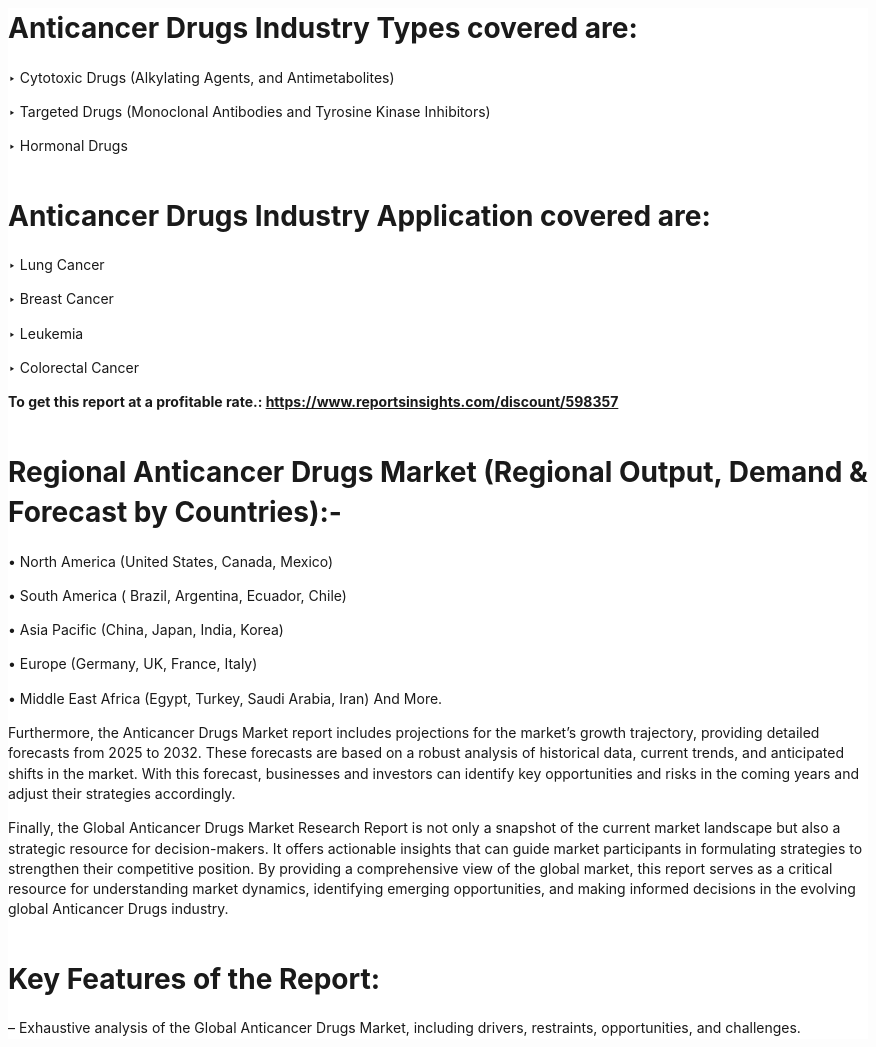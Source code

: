 # <strong>Anticancer Drugs Industry Types covered are:</strong>

‣ Cytotoxic Drugs (Alkylating Agents, and Antimetabolites)

‣ Targeted Drugs (Monoclonal Antibodies and Tyrosine Kinase Inhibitors)

‣ Hormonal Drugs

# <strong>Anticancer Drugs Industry Application covered are:</strong>

‣ Lung Cancer

‣ Breast Cancer

‣ Leukemia

‣ Colorectal Cancer

<strong>To get this report at a profitable rate.: <a href=https://www.reportsinsights.com/discount/598357>https://www.reportsinsights.com/discount/598357</a></strong>

# <strong>Regional Anticancer Drugs Market (Regional Output, Demand &amp; Forecast by Countries):-</strong>

• North America (United States, Canada, Mexico)

• South America ( Brazil, Argentina, Ecuador, Chile)

• Asia Pacific (China, Japan, India, Korea)

• Europe (Germany, UK, France, Italy)

• Middle East Africa (Egypt, Turkey, Saudi Arabia, Iran) And More.

Furthermore, the Anticancer Drugs Market report includes projections for the market’s growth trajectory, providing detailed forecasts from 2025 to 2032. These forecasts are based on a robust analysis of historical data, current trends, and anticipated shifts in the market. With this forecast, businesses and investors can identify key opportunities and risks in the coming years and adjust their strategies accordingly.

Finally, the Global Anticancer Drugs Market Research Report is not only a snapshot of the current market landscape but also a strategic resource for decision-makers. It offers actionable insights that can guide market participants in formulating strategies to strengthen their competitive position. By providing a comprehensive view of the global market, this report serves as a critical resource for understanding market dynamics, identifying emerging opportunities, and making informed decisions in the evolving global Anticancer Drugs industry.

# <strong>Key Features of the Report:</strong>

– Exhaustive analysis of the Global Anticancer Drugs Market, including drivers, restraints, opportunities, and challenges.
